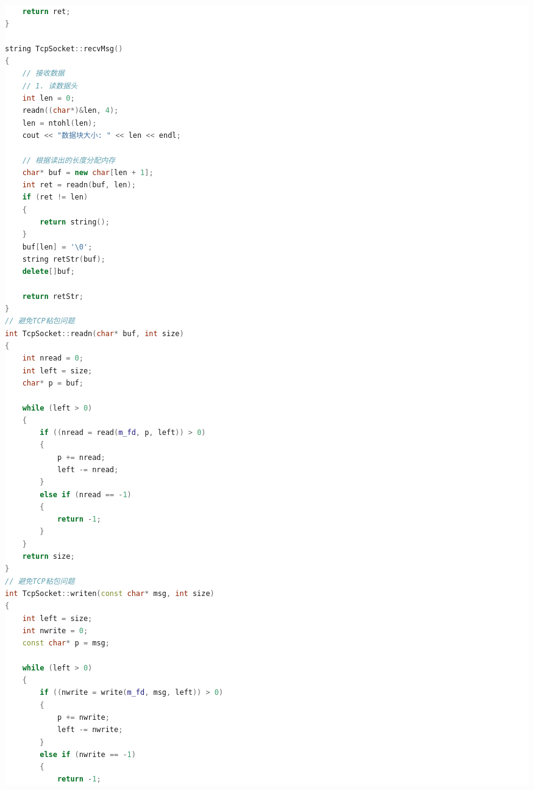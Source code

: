 ```cpp
    return ret;
}

string TcpSocket::recvMsg()
{
    // 接收数据
    // 1. 读数据头
    int len = 0;
    readn((char*)&len, 4);
    len = ntohl(len);
    cout << "数据块大小: " << len << endl;

    // 根据读出的长度分配内存
    char* buf = new char[len + 1];
    int ret = readn(buf, len);
    if (ret != len)
    {
        return string();
    }
    buf[len] = '\0';
    string retStr(buf);
    delete[]buf;

    return retStr;
}
// 避免TCP粘包问题
int TcpSocket::readn(char* buf, int size)
{
    int nread = 0;
    int left = size;
    char* p = buf;

    while (left > 0)
    {
        if ((nread = read(m_fd, p, left)) > 0)
        {
            p += nread;
            left -= nread;
        }
        else if (nread == -1)
        {
            return -1;
        }
    }
    return size;
}
// 避免TCP粘包问题
int TcpSocket::writen(const char* msg, int size)
{
    int left = size;
    int nwrite = 0;
    const char* p = msg;

    while (left > 0)
    {
        if ((nwrite = write(m_fd, msg, left)) > 0)
        {
            p += nwrite;
            left -= nwrite;
        }
        else if (nwrite == -1)
        {
            return -1;
```